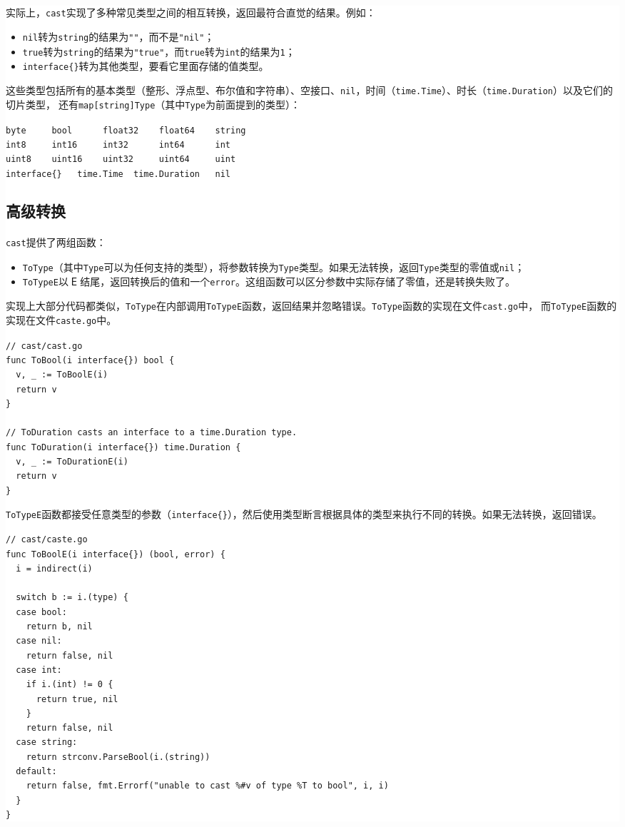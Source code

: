 实际上，`cast`实现了多种常见类型之间的相互转换，返回最符合直觉的结果。例如：

* `nil`转为`string`的结果为`""`，而不是`"nil"`；
* `true`转为`string`的结果为`"true"`，而`true`转为`int`的结果为`1`；
* `interface{}`转为其他类型，要看它里面存储的值类型。

这些类型包括所有的基本类型（整形、浮点型、布尔值和字符串）、空接口、`nil`，时间（`time.Time`）、时长（`time.Duration`）以及它们的切片类型，
还有`map[string]Type`（其中`Type`为前面提到的类型）：

```golang
byte     bool      float32    float64    string  
int8     int16     int32      int64      int
uint8    uint16    uint32     uint64     uint
interface{}   time.Time  time.Duration   nil
```

## 高级转换

`cast`提供了两组函数：

* `ToType`（其中`Type`可以为任何支持的类型），将参数转换为`Type`类型。如果无法转换，返回`Type`类型的零值或`nil`；
* `ToTypeE`以 E 结尾，返回转换后的值和一个`error`。这组函数可以区分参数中实际存储了零值，还是转换失败了。

实现上大部分代码都类似，`ToType`在内部调用`ToTypeE`函数，返回结果并忽略错误。`ToType`函数的实现在文件`cast.go`中，
而`ToTypeE`函数的实现在文件`caste.go`中。

```golang
// cast/cast.go
func ToBool(i interface{}) bool {
  v, _ := ToBoolE(i)
  return v
}

// ToDuration casts an interface to a time.Duration type.
func ToDuration(i interface{}) time.Duration {
  v, _ := ToDurationE(i)
  return v
}
```

`ToTypeE`函数都接受任意类型的参数（`interface{}`），然后使用类型断言根据具体的类型来执行不同的转换。如果无法转换，返回错误。

```golang
// cast/caste.go
func ToBoolE(i interface{}) (bool, error) {
  i = indirect(i)

  switch b := i.(type) {
  case bool:
    return b, nil
  case nil:
    return false, nil
  case int:
    if i.(int) != 0 {
      return true, nil
    }
    return false, nil
  case string:
    return strconv.ParseBool(i.(string))
  default:
    return false, fmt.Errorf("unable to cast %#v of type %T to bool", i, i)
  }
}
```
